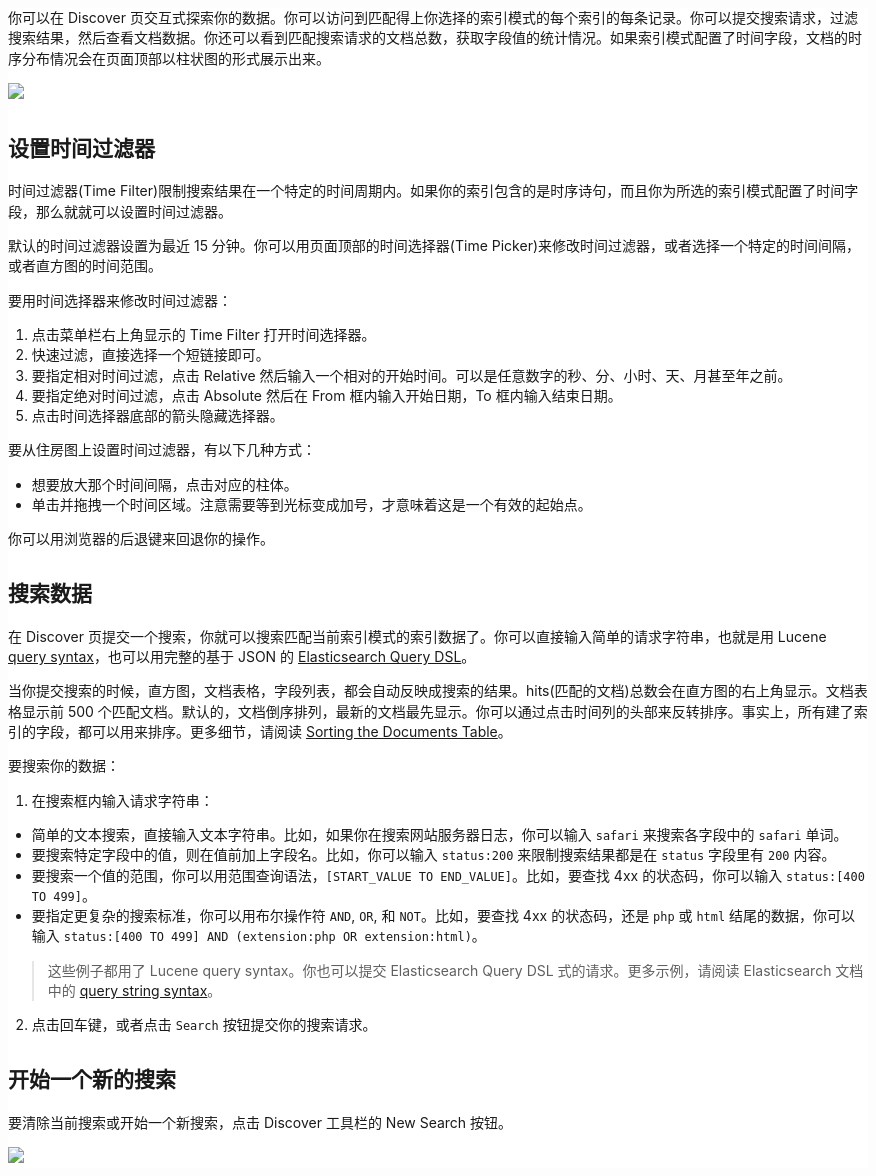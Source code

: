 你可以在 Discover 页交互式探索你的数据。你可以访问到匹配得上你选择的索引模式的每个索引的每条记录。你可以提交搜索请求，过滤搜索结果，然后查看文档数据。你还可以看到匹配搜索请求的文档总数，获取字段值的统计情况。如果索引模式配置了时间字段，文档的时序分布情况会在页面顶部以柱状图的形式展示出来。

![](http://www.elasticsearch.org/guide/en/kibana/current/images/Discover-Start-Annotated.jpg)

## 设置时间过滤器

时间过滤器(Time Filter)限制搜索结果在一个特定的时间周期内。如果你的索引包含的是时序诗句，而且你为所选的索引模式配置了时间字段，那么就就可以设置时间过滤器。

默认的时间过滤器设置为最近 15 分钟。你可以用页面顶部的时间选择器(Time Picker)来修改时间过滤器，或者选择一个特定的时间间隔，或者直方图的时间范围。

要用时间选择器来修改时间过滤器：

1. 点击菜单栏右上角显示的 Time Filter 打开时间选择器。
2. 快速过滤，直接选择一个短链接即可。
3. 要指定相对时间过滤，点击 Relative 然后输入一个相对的开始时间。可以是任意数字的秒、分、小时、天、月甚至年之前。
4. 要指定绝对时间过滤，点击 Absolute 然后在 From 框内输入开始日期，To 框内输入结束日期。
5. 点击时间选择器底部的箭头隐藏选择器。

要从住房图上设置时间过滤器，有以下几种方式：

* 想要放大那个时间间隔，点击对应的柱体。
* 单击并拖拽一个时间区域。注意需要等到光标变成加号，才意味着这是一个有效的起始点。

你可以用浏览器的后退键来回退你的操作。

## 搜索数据

在 Discover 页提交一个搜索，你就可以搜索匹配当前索引模式的索引数据了。你可以直接输入简单的请求字符串，也就是用 Lucene [query syntax](https://lucene.apache.org/core/2_9_4/queryparsersyntax.html)，也可以用完整的基于 JSON 的 [Elasticsearch Query DSL](http://www.elasticsearch.org/guide/en/elasticsearch/reference/current/query-dsl.html)。

当你提交搜索的时候，直方图，文档表格，字段列表，都会自动反映成搜索的结果。hits(匹配的文档)总数会在直方图的右上角显示。文档表格显示前 500 个匹配文档。默认的，文档倒序排列，最新的文档最先显示。你可以通过点击时间列的头部来反转排序。事实上，所有建了索引的字段，都可以用来排序。更多细节，请阅读 [Sorting the Documents Table](http://www.elasticsearch.org/guide/en/kibana/current/discover.html#sorting)。

要搜索你的数据：

1. 在搜索框内输入请求字符串：
  * 简单的文本搜索，直接输入文本字符串。比如，如果你在搜索网站服务器日志，你可以输入 `safari` 来搜索各字段中的 `safari` 单词。
  * 要搜索特定字段中的值，则在值前加上字段名。比如，你可以输入 `status:200` 来限制搜索结果都是在 `status` 字段里有 `200` 内容。
  * 要搜索一个值的范围，你可以用范围查询语法，`[START_VALUE TO END_VALUE]`。比如，要查找 4xx 的状态码，你可以输入 `status:[400 TO 499]`。
  * 要指定更复杂的搜索标准，你可以用布尔操作符 `AND`, `OR`, 和 `NOT`。比如，要查找 4xx 的状态码，还是 `php` 或 `html` 结尾的数据，你可以输入 `status:[400 TO 499] AND (extension:php OR extension:html)`。

> 这些例子都用了 Lucene query syntax。你也可以提交 Elasticsearch Query DSL 式的请求。更多示例，请阅读 Elasticsearch 文档中的 [query string syntax](http://www.elasticsearch.org/guide/en/elasticsearch/reference/current/query-dsl-query-string-query.html#query-string-syntax)。

2. 点击回车键，或者点击 `Search` 按钮提交你的搜索请求。

## 开始一个新的搜索

要清除当前搜索或开始一个新搜索，点击 Discover 工具栏的 New Search 按钮。

![](http://www.elasticsearch.org/guide/en/kibana/current/images/Discover-New-Search.jpg)

